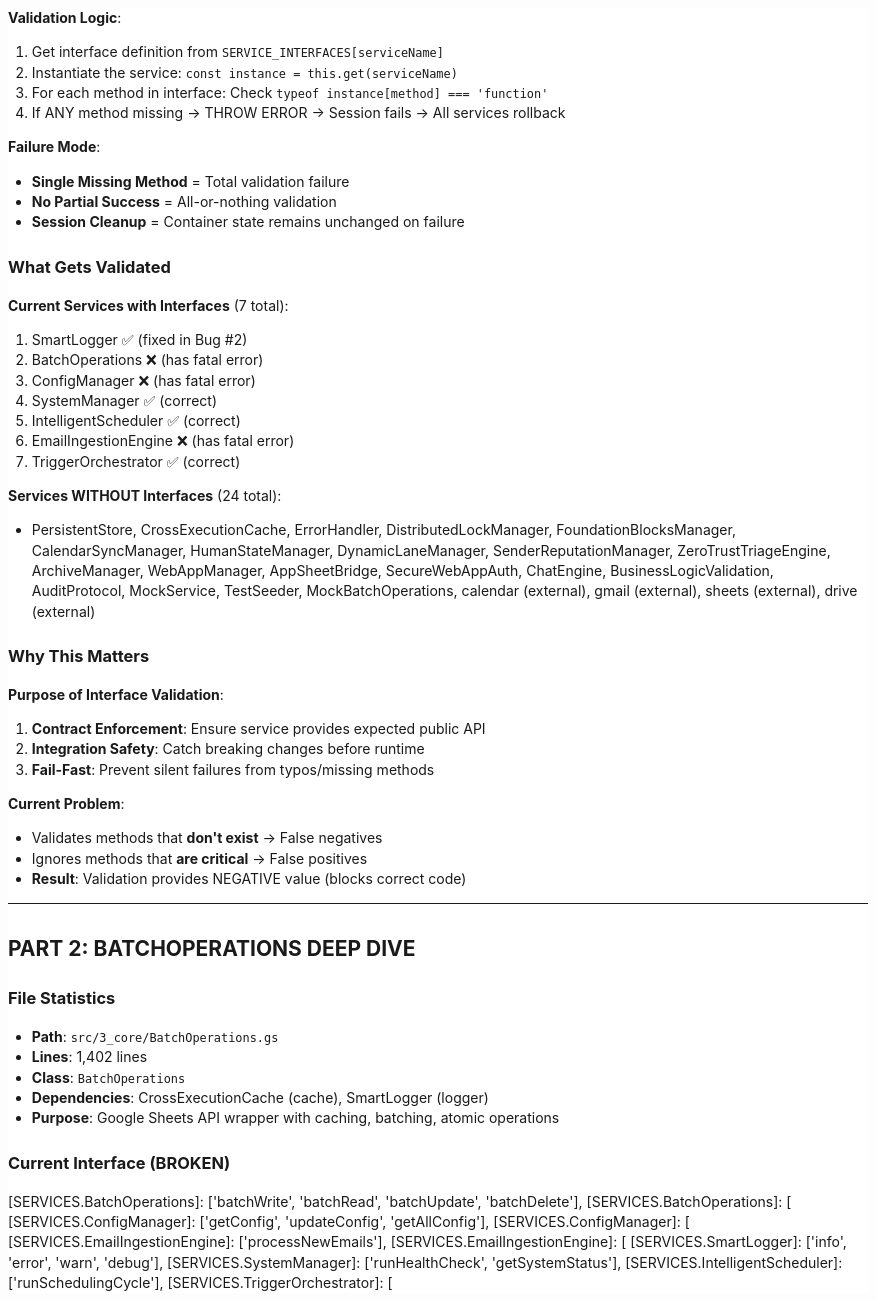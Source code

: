 **Validation Logic**:
1. Get interface definition from `SERVICE_INTERFACES[serviceName]`
2. Instantiate the service: `const instance = this.get(serviceName)`
3. For each method in interface: Check `typeof instance[method] === 'function'`
4. If ANY method missing → THROW ERROR → Session fails → All services rollback

**Failure Mode**:
- **Single Missing Method** = Total validation failure
- **No Partial Success** = All-or-nothing validation
- **Session Cleanup** = Container state remains unchanged on failure

### What Gets Validated

**Current Services with Interfaces** (7 total):
1. SmartLogger ✅ (fixed in Bug #2)
2. BatchOperations ❌ (has fatal error)
3. ConfigManager ❌ (has fatal error)
4. SystemManager ✅ (correct)
5. IntelligentScheduler ✅ (correct)
6. EmailIngestionEngine ❌ (has fatal error)
7. TriggerOrchestrator ✅ (correct)

**Services WITHOUT Interfaces** (24 total):
- PersistentStore, CrossExecutionCache, ErrorHandler, DistributedLockManager, FoundationBlocksManager, CalendarSyncManager, HumanStateManager, DynamicLaneManager, SenderReputationManager, ZeroTrustTriageEngine, ArchiveManager, WebAppManager, AppSheetBridge, SecureWebAppAuth, ChatEngine, BusinessLogicValidation, AuditProtocol, MockService, TestSeeder, MockBatchOperations, calendar (external), gmail (external), sheets (external), drive (external)

### Why This Matters

**Purpose of Interface Validation**:
1. **Contract Enforcement**: Ensure service provides expected public API
2. **Integration Safety**: Catch breaking changes before runtime
3. **Fail-Fast**: Prevent silent failures from typos/missing methods

**Current Problem**:
- Validates methods that **don't exist** → False negatives
- Ignores methods that **are critical** → False positives
- **Result**: Validation provides NEGATIVE value (blocks correct code)

---

## PART 2: BATCHOPERATIONS DEEP DIVE

### File Statistics
- **Path**: `src/3_core/BatchOperations.gs`
- **Lines**: 1,402 lines
- **Class**: `BatchOperations`
- **Dependencies**: CrossExecutionCache (cache), SmartLogger (logger)
- **Purpose**: Google Sheets API wrapper with caching, batching, atomic operations

### Current Interface (BROKEN)


[SERVICES.BatchOperations]: ['batchWrite', 'batchRead', 'batchUpdate', 'batchDelete'],
[SERVICES.BatchOperations]: [
[SERVICES.ConfigManager]: ['getConfig', 'updateConfig', 'getAllConfig'],
[SERVICES.ConfigManager]: [
[SERVICES.EmailIngestionEngine]: ['processNewEmails'],
[SERVICES.EmailIngestionEngine]: [
[SERVICES.SmartLogger]: ['info', 'error', 'warn', 'debug'],
[SERVICES.SystemManager]: ['runHealthCheck', 'getSystemStatus'],
[SERVICES.IntelligentScheduler]: ['runSchedulingCycle'],
[SERVICES.TriggerOrchestrator]: [